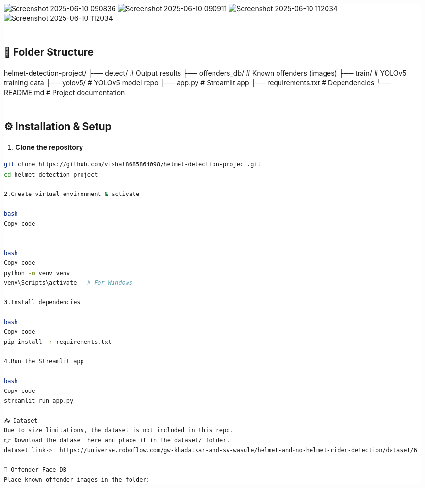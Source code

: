 <img width="604" height="679" alt="Screenshot 2025-06-10 090836" src="https://github.com/user-attachments/assets/3c5de05a-870f-4901-9dc4-8a99f8b20107" />
<img width="736" height="574" alt="Screenshot 2025-06-10 090911" src="https://github.com/user-attachments/assets/8c303926-dda0-4237-a107-adfa72524cce" />
<img width="923" height="729" alt="Screenshot 2025-06-10 112034" src="https://github.com/user-attachments/assets/f18ecd77-0060-49a8-bd1d-801cf5aa931e" />
<img width="923" height="729" alt="Screenshot 2025-06-10 112034" src="https://github.com/user-attachments/assets/71711046-3599-4369-af90-44d1d4ef9269" />





---

## 📁 Folder Structure
helmet-detection-project/
├── detect/ # Output results
├── offenders_db/ # Known offenders (images)
├── train/ # YOLOv5 training data
├── yolov5/ # YOLOv5 model repo
├── app.py # Streamlit app
├── requirements.txt # Dependencies
└── README.md # Project documentation




---

## ⚙️ Installation & Setup

1. **Clone the repository**
```bash
git clone https://github.com/vishal8685864098/helmet-detection-project.git
cd helmet-detection-project

2.Create virtual environment & activate

bash
Copy code


bash
Copy code
python -m venv venv
venv\Scripts\activate   # For Windows

3.Install dependencies

bash
Copy code
pip install -r requirements.txt

4.Run the Streamlit app

bash
Copy code
streamlit run app.py

📥 Dataset
Due to size limitations, the dataset is not included in this repo.
👉 Download the dataset here and place it in the dataset/ folder.
dataset link->  https://universe.roboflow.com/gw-khadatkar-and-sv-wasule/helmet-and-no-helmet-rider-detection/dataset/6

🔐 Offender Face DB
Place known offender images in the folder:
```